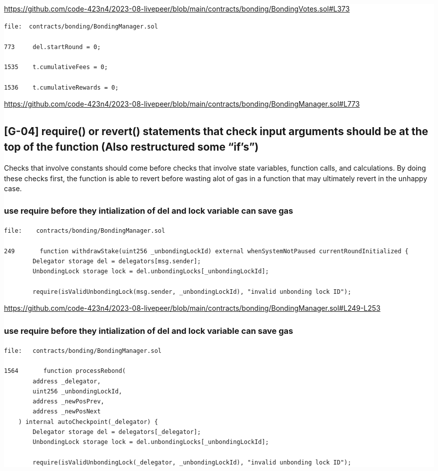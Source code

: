 <https://github.com/code-423n4/2023-08-livepeer/blob/main/contracts/bonding/BondingVotes.sol#L373>

```solidity
file:  contracts/bonding/BondingManager.sol

773     del.startRound = 0;

1535    t.cumulativeFees = 0;

1536    t.cumulativeRewards = 0;

```

<https://github.com/code-423n4/2023-08-livepeer/blob/main/contracts/bonding/BondingManager.sol#L773>

## [G-04] require() or revert() statements that check input arguments should be at the top of the function (Also restructured some “if’s”)

Checks that involve constants should come before checks that involve state variables, function calls, and calculations. By doing these checks first, the function is able to revert before wasting alot of gas in a function that may ultimately revert in the unhappy case.

### use require before they intialization of del and lock variable can save gas

```solidity
file:    contracts/bonding/BondingManager.sol

249       function withdrawStake(uint256 _unbondingLockId) external whenSystemNotPaused currentRoundInitialized {
        Delegator storage del = delegators[msg.sender];
        UnbondingLock storage lock = del.unbondingLocks[_unbondingLockId];

        require(isValidUnbondingLock(msg.sender, _unbondingLockId), "invalid unbonding lock ID"); 

```

<https://github.com/code-423n4/2023-08-livepeer/blob/main/contracts/bonding/BondingManager.sol#L249-L253>

### use require before they intialization of del and lock variable can save gas

```solidity
file:   contracts/bonding/BondingManager.sol

1564       function processRebond(
        address _delegator,
        uint256 _unbondingLockId,
        address _newPosPrev,
        address _newPosNext
    ) internal autoCheckpoint(_delegator) {
        Delegator storage del = delegators[_delegator];
        UnbondingLock storage lock = del.unbondingLocks[_unbondingLockId];

        require(isValidUnbondingLock(_delegator, _unbondingLockId), "invalid unbonding lock ID");

```
